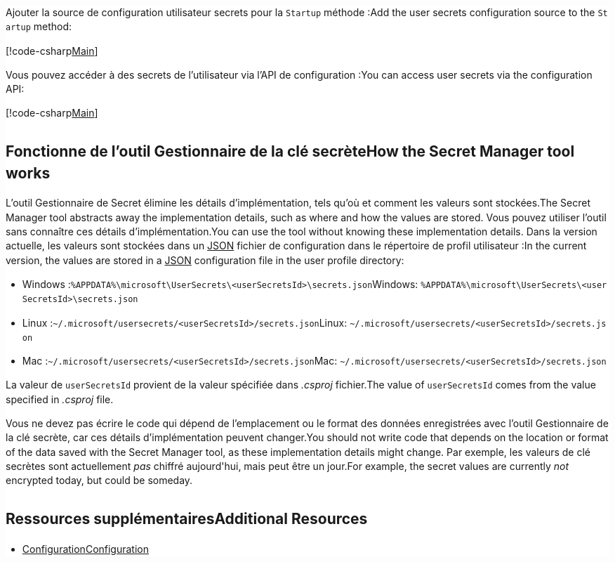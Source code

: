 <span data-ttu-id="aee71-156">Ajouter la source de configuration utilisateur secrets pour la `Startup` méthode :</span><span class="sxs-lookup"><span data-stu-id="aee71-156">Add the user secrets configuration source to the `Startup` method:</span></span>

[!code-csharp[Main](app-secrets/sample/UserSecrets/Startup.cs?highlight=16-19)]

<span data-ttu-id="aee71-157">Vous pouvez accéder à des secrets de l’utilisateur via l’API de configuration :</span><span class="sxs-lookup"><span data-stu-id="aee71-157">You can access user secrets via the configuration API:</span></span>

[!code-csharp[Main](app-secrets/sample/UserSecrets/Startup.cs?highlight=26-29)]

## <a name="how-the-secret-manager-tool-works"></a><span data-ttu-id="aee71-158">Fonctionne de l’outil Gestionnaire de la clé secrète</span><span class="sxs-lookup"><span data-stu-id="aee71-158">How the Secret Manager tool works</span></span>

<span data-ttu-id="aee71-159">L’outil Gestionnaire de Secret élimine les détails d’implémentation, tels qu’où et comment les valeurs sont stockées.</span><span class="sxs-lookup"><span data-stu-id="aee71-159">The Secret Manager tool abstracts away the implementation details, such as where and how the values are stored.</span></span> <span data-ttu-id="aee71-160">Vous pouvez utiliser l’outil sans connaître ces détails d’implémentation.</span><span class="sxs-lookup"><span data-stu-id="aee71-160">You can use the tool without knowing these implementation details.</span></span> <span data-ttu-id="aee71-161">Dans la version actuelle, les valeurs sont stockées dans un [JSON](http://json.org/) fichier de configuration dans le répertoire de profil utilisateur :</span><span class="sxs-lookup"><span data-stu-id="aee71-161">In the current version, the values are stored in a [JSON](http://json.org/) configuration file in the user profile directory:</span></span>

* <span data-ttu-id="aee71-162">Windows :`%APPDATA%\microsoft\UserSecrets\<userSecretsId>\secrets.json`</span><span class="sxs-lookup"><span data-stu-id="aee71-162">Windows: `%APPDATA%\microsoft\UserSecrets\<userSecretsId>\secrets.json`</span></span>

* <span data-ttu-id="aee71-163">Linux :`~/.microsoft/usersecrets/<userSecretsId>/secrets.json`</span><span class="sxs-lookup"><span data-stu-id="aee71-163">Linux: `~/.microsoft/usersecrets/<userSecretsId>/secrets.json`</span></span>

* <span data-ttu-id="aee71-164">Mac :`~/.microsoft/usersecrets/<userSecretsId>/secrets.json`</span><span class="sxs-lookup"><span data-stu-id="aee71-164">Mac: `~/.microsoft/usersecrets/<userSecretsId>/secrets.json`</span></span>

<span data-ttu-id="aee71-165">La valeur de `userSecretsId` provient de la valeur spécifiée dans *.csproj* fichier.</span><span class="sxs-lookup"><span data-stu-id="aee71-165">The value of `userSecretsId` comes from the value specified in *.csproj* file.</span></span>

<span data-ttu-id="aee71-166">Vous ne devez pas écrire le code qui dépend de l’emplacement ou le format des données enregistrées avec l’outil Gestionnaire de la clé secrète, car ces détails d’implémentation peuvent changer.</span><span class="sxs-lookup"><span data-stu-id="aee71-166">You should not write code that depends on the location or format of the data saved with the Secret Manager tool, as these implementation details might change.</span></span> <span data-ttu-id="aee71-167">Par exemple, les valeurs de clé secrètes sont actuellement *pas* chiffré aujourd'hui, mais peut être un jour.</span><span class="sxs-lookup"><span data-stu-id="aee71-167">For example, the secret values are currently *not* encrypted today, but could be someday.</span></span>

## <a name="additional-resources"></a><span data-ttu-id="aee71-168">Ressources supplémentaires</span><span class="sxs-lookup"><span data-stu-id="aee71-168">Additional Resources</span></span>

* [<span data-ttu-id="aee71-169">Configuration</span><span class="sxs-lookup"><span data-stu-id="aee71-169">Configuration</span></span>](xref:fundamentals/configuration/index)
